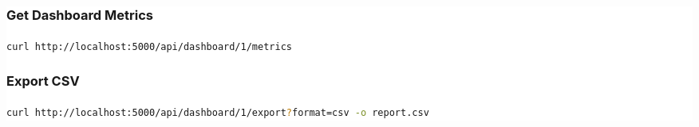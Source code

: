 ### Get Dashboard Metrics
```bash
curl http://localhost:5000/api/dashboard/1/metrics
```

### Export CSV
```bash
curl http://localhost:5000/api/dashboard/1/export?format=csv -o report.csv
```
